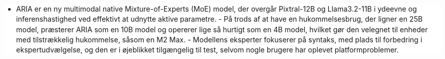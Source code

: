 - ARIA er en ny multimodal native Mixture-of-Experts (MoE) model, der overgår Pixtral-12B og Llama3.2-11B i ydeevne og inferenshastighed ved effektivt at udnytte aktive parametre. - På trods af at have en hukommelsesbrug, der ligner en 25B model, præsterer ARIA som en 10B model og opererer lige så hurtigt som en 4B model, hvilket gør den velegnet til enheder med tilstrækkelig hukommelse, såsom en M2 Max. - Modellens eksperter fokuserer på syntaks, med plads til forbedring i ekspertudvælgelse, og den er i øjeblikket tilgængelig til test, selvom nogle brugere har oplevet platformproblemer.

<head>
  <meta property="og:title" content="2 $H100'ere: Hvordan GPU-udlejningsboblen brast" />
  <meta property="og:type" content="website" />
  <meta property="og:image" content="https://og.cho.sh/api/og/?title=2%20%24H100'ere%3A%20Hvordan%20GPU-udlejningsboblen%20brast&subheading=fredag%20den%2011.%20oktober%202024%3A%20Resum%C3%A9%20af%20Hacker%20News" />
</head>
